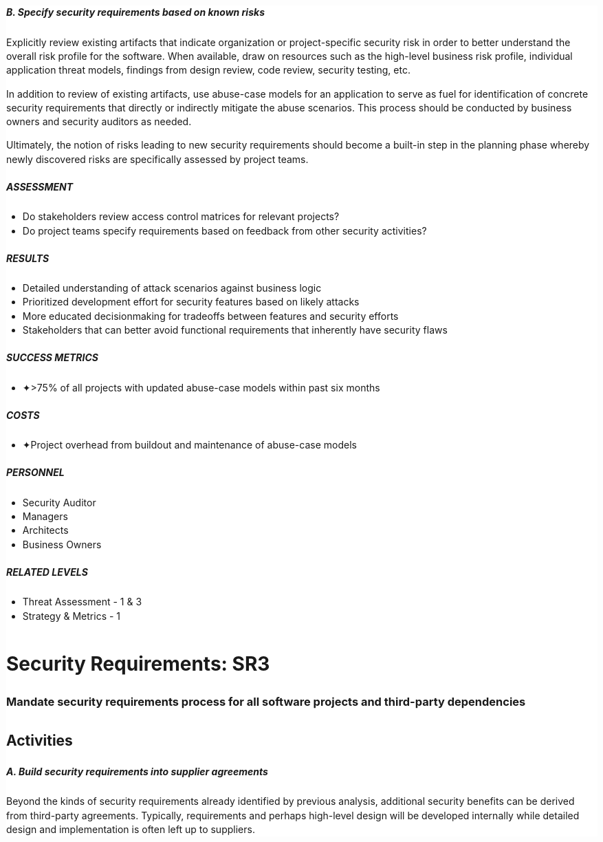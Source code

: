 ##### B. Specify security requirements based on known risks
Explicitly review existing artifacts that indicate organization or project-specific security risk in order to better understand the overall risk profile for the software. When available, draw on resources such as the high-level business risk profile, individual application threat models, findings from design review, code review, security testing, etc.

In addition to review of existing artifacts, use abuse-case models for an application to serve as fuel for identification of concrete security requirements that directly or indirectly mitigate the abuse scenarios. This process should be conducted by business owners and security auditors as needed.

Ultimately, the notion of risks leading to new security requirements should become a built-in step in the planning phase whereby newly discovered risks are specifically assessed by project teams.

##### ASSESSMENT
* Do stakeholders review access control matrices for relevant projects?
* Do project teams specify requirements based on feedback from other security activities?

##### RESULTS
* Detailed understanding of attack scenarios against business logic
* Prioritized development effort for security features based on likely attacks
* More educated decisionmaking for tradeoffs between features and security efforts
* Stakeholders that can better avoid functional requirements that inherently have security flaws

##### SUCCESS METRICS
* ✦>75% of all projects with updated abuse-case models within past six months

##### COSTS
* ✦Project overhead from buildout and maintenance of abuse-case models

##### PERSONNEL
* Security Auditor
* Managers
* Architects
* Business Owners

##### RELATED LEVELS
* Threat Assessment - 1 & 3
* Strategy & Metrics - 1

# Security Requirements: SR3
### Mandate security requirements process for all software projects and third-party dependencies

## Activities
##### A. Build security requirements into supplier agreements
Beyond the kinds of security requirements already identified by previous analysis, additional security benefits can be derived from third-party agreements. Typically, requirements and perhaps high-level design will be developed internally while detailed design and implementation is often left up to suppliers.
